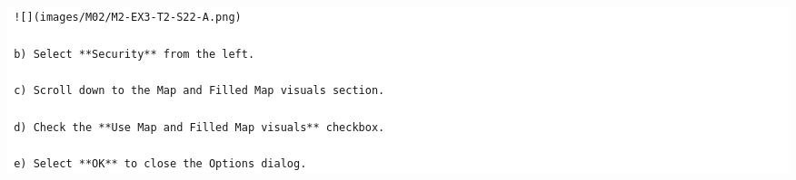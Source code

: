      ![](images/M02/M2-EX3-T2-S22-A.png)
   
     b) Select **Security** from the left.
   
     c) Scroll down to the Map and Filled Map visuals section.
   
     d) Check the **Use Map and Filled Map visuals** checkbox.
   
     e) Select **OK** to close the Options dialog.
